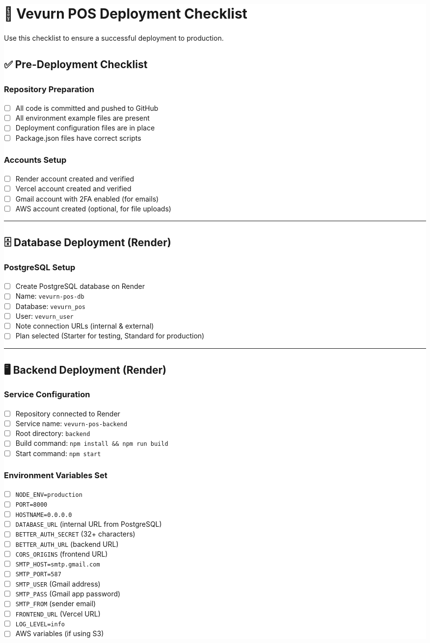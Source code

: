 # 🚀 Vevurn POS Deployment Checklist

Use this checklist to ensure a successful deployment to production.

## ✅ **Pre-Deployment Checklist**

### **Repository Preparation**
- [ ] All code is committed and pushed to GitHub
- [ ] All environment example files are present
- [ ] Deployment configuration files are in place
- [ ] Package.json files have correct scripts

### **Accounts Setup**
- [ ] Render account created and verified
- [ ] Vercel account created and verified
- [ ] Gmail account with 2FA enabled (for emails)
- [ ] AWS account created (optional, for file uploads)

---

## 🗄️ **Database Deployment (Render)**

### **PostgreSQL Setup**
- [ ] Create PostgreSQL database on Render
- [ ] Name: `vevurn-pos-db`
- [ ] Database: `vevurn_pos`
- [ ] User: `vevurn_user`
- [ ] Note connection URLs (internal & external)
- [ ] Plan selected (Starter for testing, Standard for production)

---

## 🖥️ **Backend Deployment (Render)**

### **Service Configuration**
- [ ] Repository connected to Render
- [ ] Service name: `vevurn-pos-backend`
- [ ] Root directory: `backend`
- [ ] Build command: `npm install && npm run build`
- [ ] Start command: `npm start`

### **Environment Variables Set**
- [ ] `NODE_ENV=production`
- [ ] `PORT=8000`
- [ ] `HOSTNAME=0.0.0.0`
- [ ] `DATABASE_URL` (internal URL from PostgreSQL)
- [ ] `BETTER_AUTH_SECRET` (32+ characters)
- [ ] `BETTER_AUTH_URL` (backend URL)
- [ ] `CORS_ORIGINS` (frontend URL)
- [ ] `SMTP_HOST=smtp.gmail.com`
- [ ] `SMTP_PORT=587`
- [ ] `SMTP_USER` (Gmail address)
- [ ] `SMTP_PASS` (Gmail app password)
- [ ] `SMTP_FROM` (sender email)
- [ ] `FRONTEND_URL` (Vercel URL)
- [ ] `LOG_LEVEL=info`
- [ ] AWS variables (if using S3)
